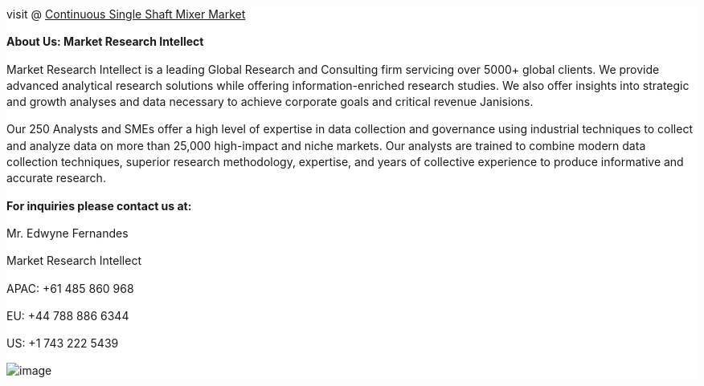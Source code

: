 visit&nbsp;@</strong>&nbsp;</span><span class="font-[700]"><a href="https://www.marketresearchintellect.com/product/continuous-single-shaft-mixer-market/?utm_source=Linkedin&utm_medium=828" target="_blank" data-tracking-control-name="article-ssr-frontend-pulse_little-text-block" data-tracking-will-navigate="" data-test-link="">Continuous Single Shaft Mixer Market</a></span></p><p><strong><span class="font-[700]">About Us: Market Research Intellect</span></strong></p><p><span class="">Market Research Intellect is a leading Global Research and Consulting firm servicing over 5000+ global clients. We provide advanced analytical research solutions while offering information-enriched research studies.&nbsp;</span>We also offer insights into strategic and growth analyses and data necessary to achieve corporate goals and critical revenue Janisions.</p><p><span class="">Our 250 Analysts and SMEs offer a high level of expertise in data collection and governance using industrial techniques to collect and analyze data on more than 25,000 high-impact and niche markets. Our analysts are trained to combine modern data collection techniques, superior research methodology, expertise, and years of collective experience to produce informative and accurate research.</span></p><p><strong>For inquiries please contact us at:</strong></p><p>Mr. Edwyne Fernandes</p><p>Market Research Intellect</p><p>APAC: +61 485 860 968</p><p>EU: +44 788 886 6344</p><p>US: +1 743 222 5439</p>
![image](https://github.com/user-attachments/assets/eaa542b4-fa1a-4aaf-a165-39a37d1f51db)
